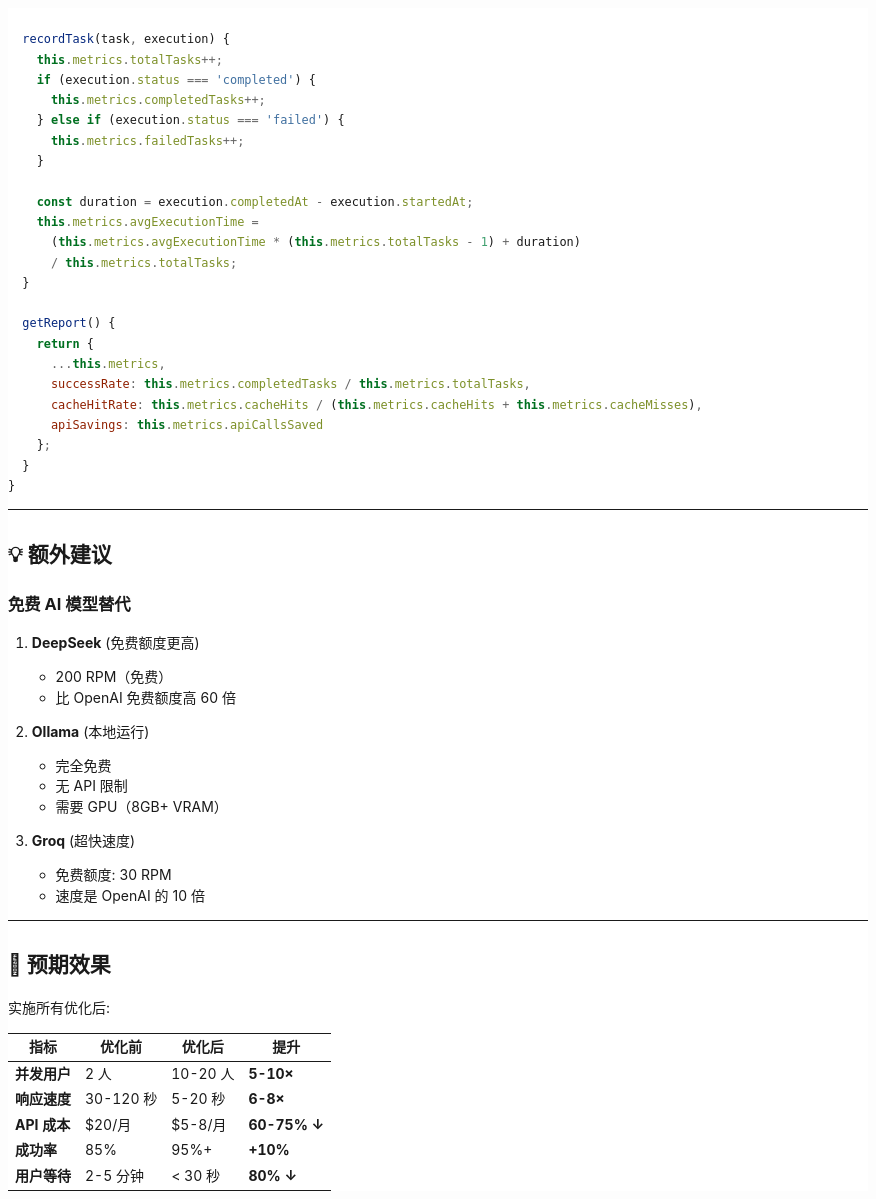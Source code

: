 ```javascript
  
  recordTask(task, execution) {
    this.metrics.totalTasks++;
    if (execution.status === 'completed') {
      this.metrics.completedTasks++;
    } else if (execution.status === 'failed') {
      this.metrics.failedTasks++;
    }
    
    const duration = execution.completedAt - execution.startedAt;
    this.metrics.avgExecutionTime = 
      (this.metrics.avgExecutionTime * (this.metrics.totalTasks - 1) + duration) 
      / this.metrics.totalTasks;
  }
  
  getReport() {
    return {
      ...this.metrics,
      successRate: this.metrics.completedTasks / this.metrics.totalTasks,
      cacheHitRate: this.metrics.cacheHits / (this.metrics.cacheHits + this.metrics.cacheMisses),
      apiSavings: this.metrics.apiCallsSaved
    };
  }
}
```

---

## 💡 额外建议

### 免费 AI 模型替代

1. **DeepSeek** (免费额度更高)
   - 200 RPM（免费）
   - 比 OpenAI 免费额度高 60 倍

2. **Ollama** (本地运行)
   - 完全免费
   - 无 API 限制
   - 需要 GPU（8GB+ VRAM）

3. **Groq** (超快速度)
   - 免费额度: 30 RPM
   - 速度是 OpenAI 的 10 倍

---

## 🎉 预期效果

实施所有优化后:

| 指标 | 优化前 | 优化后 | 提升 |
|------|--------|--------|------|
| **并发用户** | 2 人 | 10-20 人 | **5-10×** |
| **响应速度** | 30-120 秒 | 5-20 秒 | **6-8×** |
| **API 成本** | $20/月 | $5-8/月 | **60-75% ↓** |
| **成功率** | 85% | 95%+ | **+10%** |
| **用户等待** | 2-5 分钟 | < 30 秒 | **80% ↓** |
